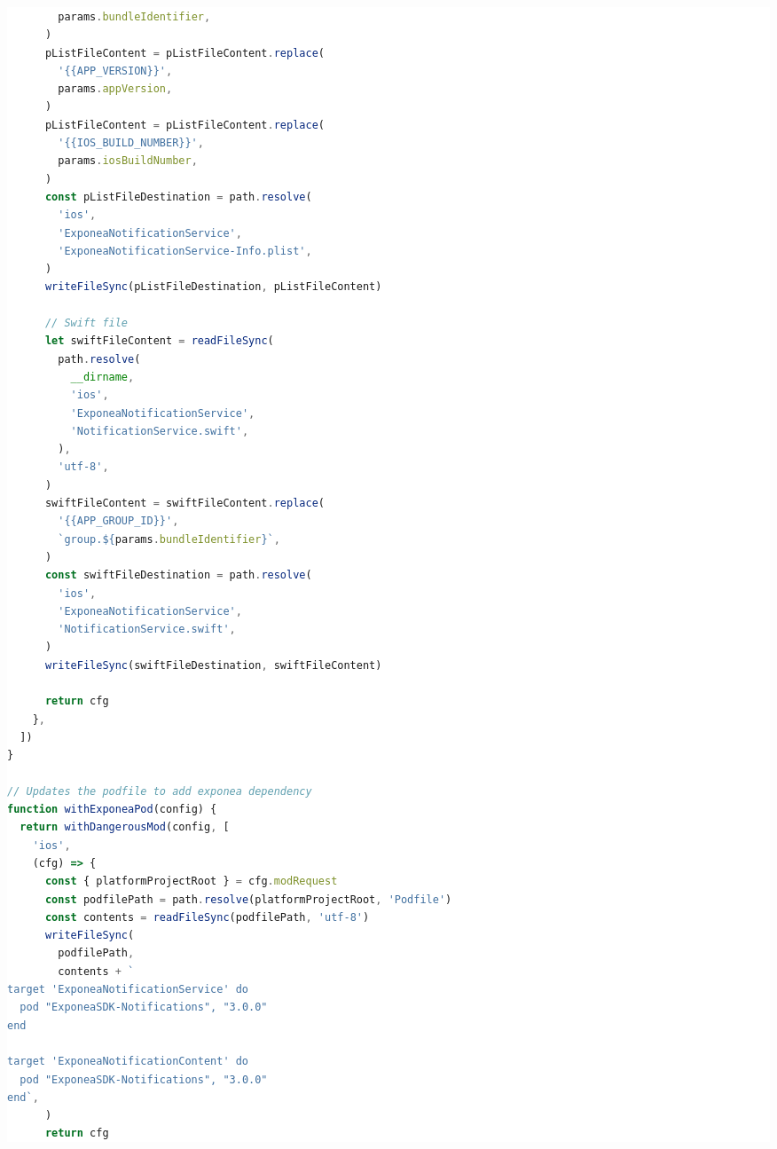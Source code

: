 ```typescript
        params.bundleIdentifier,
      )
      pListFileContent = pListFileContent.replace(
        '{{APP_VERSION}}',
        params.appVersion,
      )
      pListFileContent = pListFileContent.replace(
        '{{IOS_BUILD_NUMBER}}',
        params.iosBuildNumber,
      )
      const pListFileDestination = path.resolve(
        'ios',
        'ExponeaNotificationService',
        'ExponeaNotificationService-Info.plist',
      )
      writeFileSync(pListFileDestination, pListFileContent)

      // Swift file
      let swiftFileContent = readFileSync(
        path.resolve(
          __dirname,
          'ios',
          'ExponeaNotificationService',
          'NotificationService.swift',
        ),
        'utf-8',
      )
      swiftFileContent = swiftFileContent.replace(
        '{{APP_GROUP_ID}}',
        `group.${params.bundleIdentifier}`,
      )
      const swiftFileDestination = path.resolve(
        'ios',
        'ExponeaNotificationService',
        'NotificationService.swift',
      )
      writeFileSync(swiftFileDestination, swiftFileContent)

      return cfg
    },
  ])
}

// Updates the podfile to add exponea dependency
function withExponeaPod(config) {
  return withDangerousMod(config, [
    'ios',
    (cfg) => {
      const { platformProjectRoot } = cfg.modRequest
      const podfilePath = path.resolve(platformProjectRoot, 'Podfile')
      const contents = readFileSync(podfilePath, 'utf-8')
      writeFileSync(
        podfilePath,
        contents + `
target 'ExponeaNotificationService' do
  pod "ExponeaSDK-Notifications", "3.0.0"
end

target 'ExponeaNotificationContent' do
  pod "ExponeaSDK-Notifications", "3.0.0"
end`,
      )
      return cfg
```